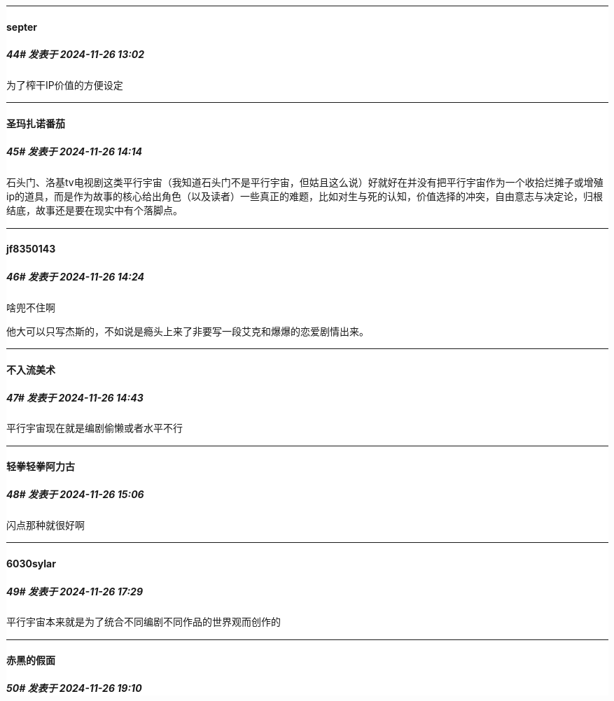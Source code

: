 
*****

####  septer  
##### 44#       发表于 2024-11-26 13:02

为了榨干IP价值的方便设定


*****

####  圣玛扎诺番茄  
##### 45#       发表于 2024-11-26 14:14

石头门、洛基tv电视剧这类平行宇宙（我知道石头门不是平行宇宙，但姑且这么说）好就好在并没有把平行宇宙作为一个收拾烂摊子或增殖ip的道具，而是作为故事的核心给出角色（以及读者）一些真正的难题，比如对生与死的认知，价值选择的冲突，自由意志与决定论，归根结底，故事还是要在现实中有个落脚点。


*****

####  jf8350143  
##### 46#       发表于 2024-11-26 14:24

啥兜不住啊

他大可以只写杰斯的，不如说是瘾头上来了非要写一段艾克和爆爆的恋爱剧情出来。


*****

####  不入流美术  
##### 47#       发表于 2024-11-26 14:43

平行宇宙现在就是编剧偷懒或者水平不行


*****

####  轻拳轻拳阿力古  
##### 48#       发表于 2024-11-26 15:06

闪点那种就很好啊


*****

####  6030sylar  
##### 49#       发表于 2024-11-26 17:29

平行宇宙本来就是为了统合不同编剧不同作品的世界观而创作的


*****

####  赤黑的假面  
##### 50#       发表于 2024-11-26 19:10
